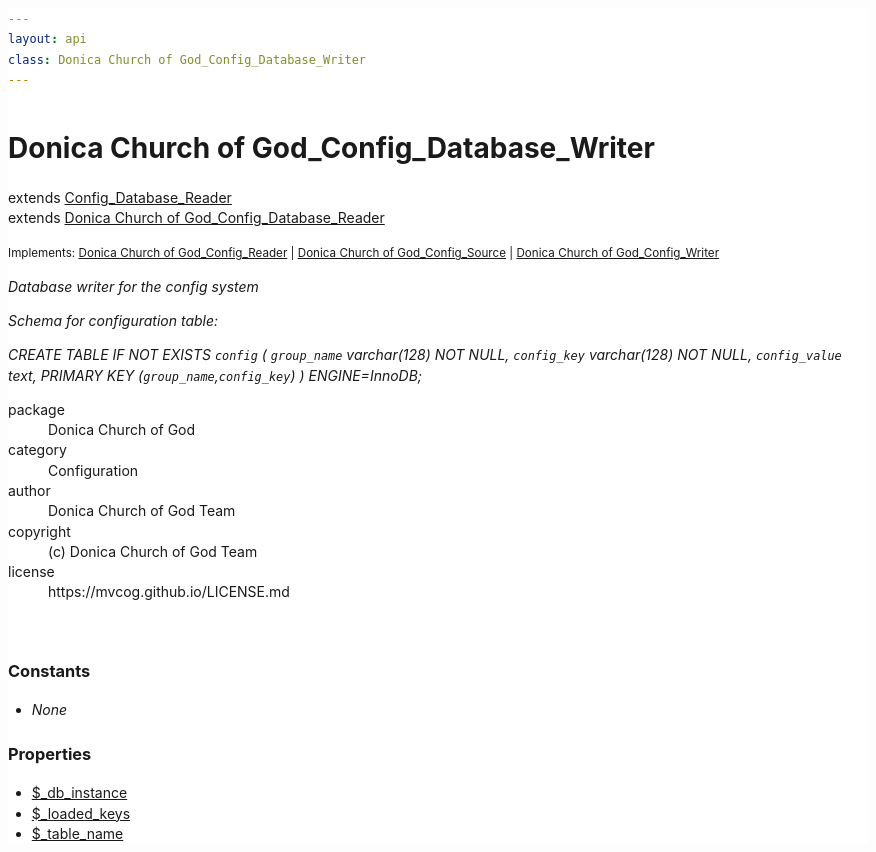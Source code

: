 ```yaml
---
layout: api
class: Donica Church of God_Config_Database_Writer
---
```

<h1>Donica Church of God_Config_Database_Writer</h1>
extends <a href='/documentation/api/Config_Database_Reader'>Config_Database_Reader</a>
<br />
extends <a href='/documentation/api/Donica Church of God_Config_Database_Reader'>Donica Church of God_Config_Database_Reader</a>
<br />
<p class='interfaces'>
<small>Implements: <a href='/documentation/api/Donica Church of God_Config_Reader'>Donica Church of God_Config_Reader</a> | <a href='/documentation/api/Donica Church of God_Config_Source'>Donica Church of God_Config_Source</a> | <a href='/documentation/api/Donica Church of God_Config_Writer'>Donica Church of God_Config_Writer</a></small>
</p>
<p>
<i><p>Database writer for the config system</p>

<p>Schema for configuration table:</p>

<p>CREATE TABLE IF NOT EXISTS <code>config</code> (
     <code>group_name</code> varchar(128) NOT NULL,
     <code>config_key</code> varchar(128) NOT NULL,
     <code>config_value</code> text,
      PRIMARY KEY (<code>group_name</code>,<code>config_key</code>)
    ) ENGINE=InnoDB;</p>
</i>
</p>
<dl class='tags'>
<dt>package</dt>
<dd>Donica Church of God</dd>
<dt>category</dt>
<dd>Configuration</dd>
<dt>author</dt>
<dd>Donica Church of God Team</dd>
<dt>copyright</dt>
<dd>(c) Donica Church of God Team</dd>
<dt>license</dt>
<dd>https://mvcog.github.io/LICENSE.md</dd>
</dl>
<br />
<div class='toc row d-none d-sm-flex d-md-flex d-lg-flex d-xl-flex'>
<div class='constants col-4'>
<h3>Constants</h3>
<ul>
<li>
<em>None</em>
</li>
</ul>
</div>
<div class='properties col-4'>
<h3>Properties</h3>
<ul>
<li>
<a href="#property-_db_instance">$_db_instance</a>
</li>
<li>
<a href="#property-_loaded_keys">$_loaded_keys</a>
</li>
<li>
<a href="#property-_table_name">$_table_name</a>
